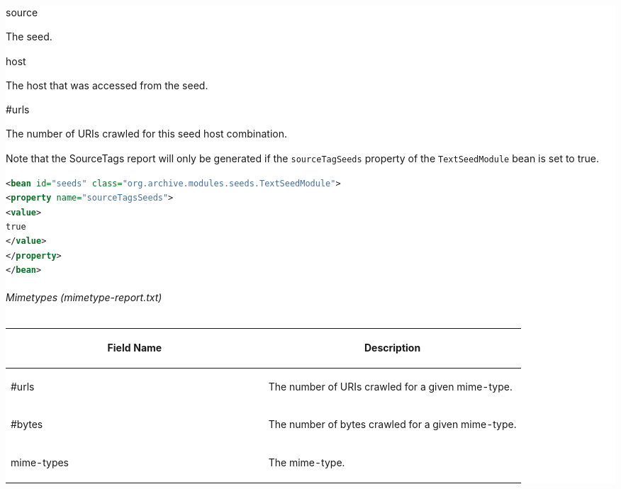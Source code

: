 <td><p>source<br />
</p></td>
<td><p>The seed.<br />
</p></td>
</tr>
<tr class="even">
<td><p>host<br />
</p></td>
<td><p>The host that was accessed from the seed.<br />
</p></td>
</tr>
<tr class="odd">
<td><p>#urls<br />
</p></td>
<td><p>The number of URIs crawled for this seed host combination.<br />
</p></td>
</tr>
</tbody>
</table>

Note that the SourceTags report will only be generated if the
`sourceTagSeeds` property of the `TextSeedModule` bean is set to true.

``` xml
<bean id="seeds" class="org.archive.modules.seeds.TextSeedModule">
<property name="sourceTagsSeeds">
<value>
true
</value>
</property>
</bean>
```

###### Mimetypes (mimetype-report.txt)

<table>
<colgroup>
<col style="width: 50%" />
<col style="width: 50%" />
</colgroup>
<thead>
<tr class="header">
<th><p>Field Name<br />
</p></th>
<th><p>Description<br />
</p></th>
</tr>
</thead>
<tbody>
<tr class="odd">
<td><p>#urls<br />
</p></td>
<td><p>The number of URIs crawled for a given mime-type.<br />
</p></td>
</tr>
<tr class="even">
<td><p>#bytes<br />
</p></td>
<td><p>The number of bytes crawled for a given mime-type.<br />
</p></td>
</tr>
<tr class="odd">
<td><p>mime-types<br />
</p></td>
<td><p>The mime-type.<br />
</p></td>